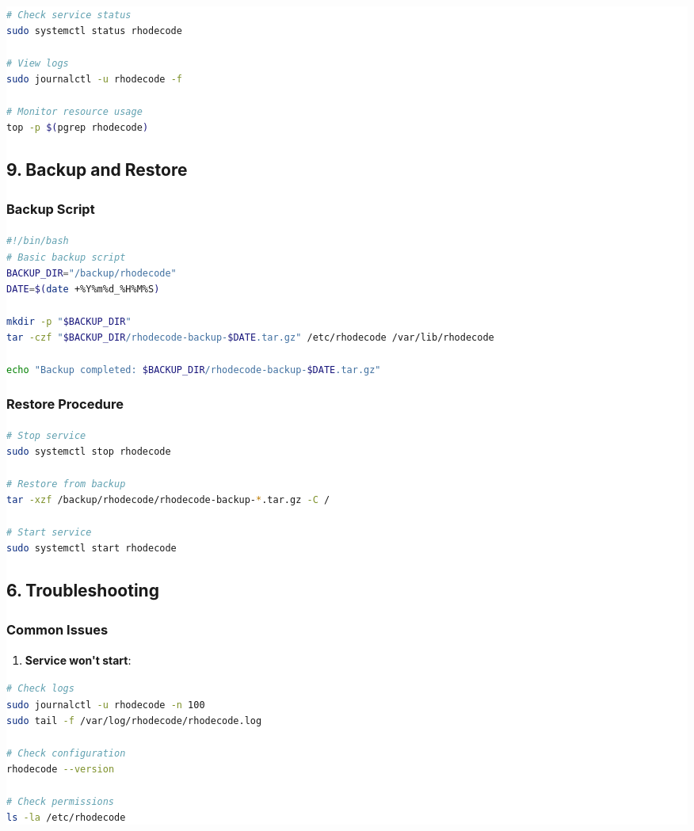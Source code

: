 ```bash
# Check service status
sudo systemctl status rhodecode

# View logs
sudo journalctl -u rhodecode -f

# Monitor resource usage
top -p $(pgrep rhodecode)
```

## 9. Backup and Restore

### Backup Script

```bash
#!/bin/bash
# Basic backup script
BACKUP_DIR="/backup/rhodecode"
DATE=$(date +%Y%m%d_%H%M%S)

mkdir -p "$BACKUP_DIR"
tar -czf "$BACKUP_DIR/rhodecode-backup-$DATE.tar.gz" /etc/rhodecode /var/lib/rhodecode

echo "Backup completed: $BACKUP_DIR/rhodecode-backup-$DATE.tar.gz"
```

### Restore Procedure

```bash
# Stop service
sudo systemctl stop rhodecode

# Restore from backup
tar -xzf /backup/rhodecode/rhodecode-backup-*.tar.gz -C /

# Start service
sudo systemctl start rhodecode
```

## 6. Troubleshooting

### Common Issues

1. **Service won't start**:
```bash
# Check logs
sudo journalctl -u rhodecode -n 100
sudo tail -f /var/log/rhodecode/rhodecode.log

# Check configuration
rhodecode --version

# Check permissions
ls -la /etc/rhodecode
```
